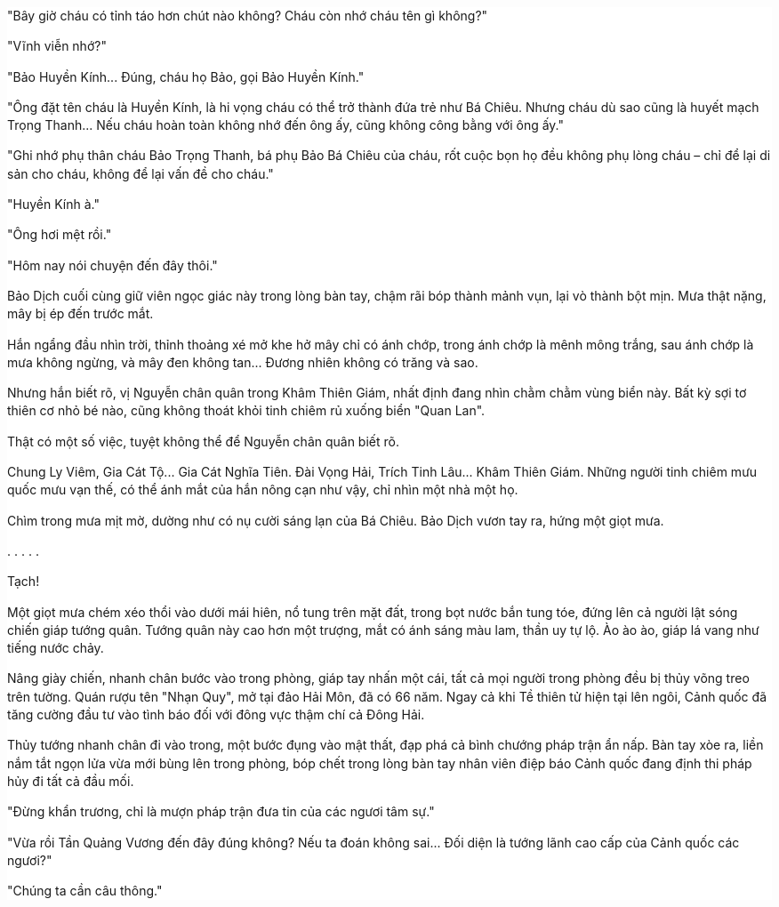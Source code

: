 "Bây giờ cháu có tỉnh táo hơn chút nào không? Cháu còn nhớ cháu tên gì không?"

"Vĩnh viễn nhớ?"

"Bảo Huyền Kính... Đúng, cháu họ Bảo, gọi Bảo Huyền Kính."

"Ông đặt tên cháu là Huyền Kính, là hi vọng cháu có thể trở thành đứa trẻ như Bá Chiêu. Nhưng cháu dù sao cũng là huyết mạch Trọng Thanh... Nếu cháu hoàn toàn không nhớ đến ông ấy, cũng không công bằng với ông ấy."

"Ghi nhớ phụ thân cháu Bảo Trọng Thanh, bá phụ Bảo Bá Chiêu của cháu, rốt cuộc bọn họ đều không phụ lòng cháu – chỉ để lại di sản cho cháu, không để lại vấn đề cho cháu."

"Huyền Kính à."

"Ông hơi mệt rồi."

"Hôm nay nói chuyện đến đây thôi."

Bảo Dịch cuối cùng giữ viên ngọc giác này trong lòng bàn tay, chậm rãi bóp thành mảnh vụn, lại vò thành bột mịn. Mưa thật nặng, mây bị ép đến trước mắt.

Hắn ngẩng đầu nhìn trời, thỉnh thoảng xé mở khe hở mây chỉ có ánh chớp, trong ánh chớp là mênh mông trắng, sau ánh chớp là mưa không ngừng, và mây đen không tan... Đương nhiên không có trăng và sao.

Nhưng hắn biết rõ, vị Nguyễn chân quân trong Khâm Thiên Giám, nhất định đang nhìn chằm chằm vùng biển này. Bất kỳ sợi tơ thiên cơ nhỏ bé nào, cũng không thoát khỏi tinh chiêm rủ xuống biển "Quan Lan".

Thật có một số việc, tuyệt không thể để Nguyễn chân quân biết rõ.

Chung Ly Viêm, Gia Cát Tộ... Gia Cát Nghĩa Tiên. Đài Vọng Hải, Trích Tinh Lâu... Khâm Thiên Giám. Những người tinh chiêm mưu quốc mưu vạn thế, có thể ánh mắt của hắn nông cạn như vậy, chỉ nhìn một nhà một họ.

Chìm trong mưa mịt mờ, dường như có nụ cười sáng lạn của Bá Chiêu. Bảo Dịch vươn tay ra, hứng một giọt mưa.

. . . . .

Tạch!

Một giọt mưa chém xéo thổi vào dưới mái hiên, nổ tung trên mặt đất, trong bọt nước bắn tung tóe, đứng lên cả người lật sóng chiến giáp tướng quân. Tướng quân này cao hơn một trượng, mắt có ánh sáng màu lam, thần uy tự lộ. Ào ào ào, giáp lá vang như tiếng nước chảy.

Nâng giày chiến, nhanh chân bước vào trong phòng, giáp tay nhấn một cái, tất cả mọi người trong phòng đều bị thủy võng treo trên tường. Quán rượu tên "Nhạn Quy", mở tại đảo Hải Môn, đã có 66 năm. Ngay cả khi Tề thiên tử hiện tại lên ngôi, Cảnh quốc đã tăng cường đầu tư vào tình báo đối với đông vực thậm chí cả Đông Hải.

Thủy tướng nhanh chân đi vào trong, một bước đụng vào mật thất, đạp phá cả bình chướng pháp trận ẩn nấp. Bàn tay xòe ra, liền nắm tắt ngọn lửa vừa mới bùng lên trong phòng, bóp chết trong lòng bàn tay nhân viên điệp báo Cảnh quốc đang định thi pháp hủy đi tất cả đầu mối.

"Đừng khẩn trương, chỉ là mượn pháp trận đưa tin của các ngươi tâm sự."

"Vừa rồi Tần Quảng Vương đến đây đúng không? Nếu ta đoán không sai... Đối diện là tướng lãnh cao cấp của Cảnh quốc các ngươi?"

"Chúng ta cần câu thông."
